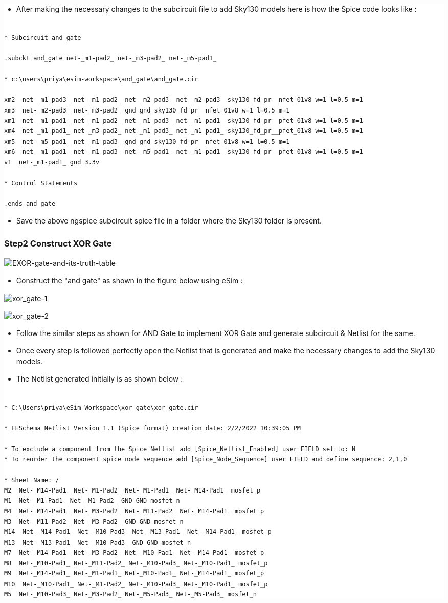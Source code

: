 - After making the necessary changes to the subcircuit file to add Sky130 models here is how the Spice code looks like :

```

* Subcircuit and_gate

.subckt and_gate net-_m1-pad2_ net-_m3-pad2_ net-_m5-pad1_ 

* c:\users\priya\esim-workspace\and_gate\and_gate.cir

xm2  net-_m1-pad3_ net-_m1-pad2_ net-_m2-pad3_ net-_m2-pad3_ sky130_fd_pr__nfet_01v8 w=1 l=0.5 m=1
xm3  net-_m2-pad3_ net-_m3-pad2_ gnd gnd sky130_fd_pr__nfet_01v8 w=1 l=0.5 m=1
xm1  net-_m1-pad1_ net-_m1-pad2_ net-_m1-pad3_ net-_m1-pad1_ sky130_fd_pr__pfet_01v8 w=1 l=0.5 m=1
xm4  net-_m1-pad1_ net-_m3-pad2_ net-_m1-pad3_ net-_m1-pad1_ sky130_fd_pr__pfet_01v8 w=1 l=0.5 m=1
xm5  net-_m5-pad1_ net-_m1-pad3_ gnd gnd sky130_fd_pr__nfet_01v8 w=1 l=0.5 m=1
xm6  net-_m1-pad1_ net-_m1-pad3_ net-_m5-pad1_ net-_m1-pad1_ sky130_fd_pr__pfet_01v8 w=1 l=0.5 m=1
v1  net-_m1-pad1_ gnd 3.3v

* Control Statements

.ends and_gate

```

- Save the above ngspice subcircuit spice file in a folder where the Sky130 folder is present.

### Step2 Construct XOR Gate

![EXOR-gate-and-its-truth-table](https://user-images.githubusercontent.com/83152452/152642603-5df31382-d2ff-47ec-8d22-e0e81c7c032a.jpg)


- Construct the "and gate" as shown in the figure below using eSim :

![xor_gate-1](https://user-images.githubusercontent.com/83152452/152638759-c48cc548-f537-4c1a-a70e-63fbb26f5604.png)

![xor_gate-2](https://user-images.githubusercontent.com/83152452/152638762-25e4215c-e7ee-4c59-8d6b-a1c676773843.png)

- Follow the similar steps as shown for AND Gate to implement XOR Gate and generate subcircuit & Netlist for the same.

- Once every step is followed perfectly open the Netlist that is generated and make the necessary changes to add the Sky130 models.
- The Netlist generated initially is as shown below :

```

* C:\Users\priya\eSim-Workspace\xor_gate\xor_gate.cir

* EESchema Netlist Version 1.1 (Spice format) creation date: 2/2/2022 10:39:05 PM

* To exclude a component from the Spice Netlist add [Spice_Netlist_Enabled] user FIELD set to: N
* To reorder the component spice node sequence add [Spice_Node_Sequence] user FIELD and define sequence: 2,1,0

* Sheet Name: /
M2  Net-_M14-Pad1_ Net-_M1-Pad2_ Net-_M1-Pad1_ Net-_M14-Pad1_ mosfet_p		
M1  Net-_M1-Pad1_ Net-_M1-Pad2_ GND GND mosfet_n		
M4  Net-_M14-Pad1_ Net-_M3-Pad2_ Net-_M11-Pad2_ Net-_M14-Pad1_ mosfet_p		
M3  Net-_M11-Pad2_ Net-_M3-Pad2_ GND GND mosfet_n		
M14  Net-_M14-Pad1_ Net-_M10-Pad3_ Net-_M13-Pad1_ Net-_M14-Pad1_ mosfet_p		
M13  Net-_M13-Pad1_ Net-_M10-Pad3_ GND GND mosfet_n		
M7  Net-_M14-Pad1_ Net-_M3-Pad2_ Net-_M10-Pad1_ Net-_M14-Pad1_ mosfet_p		
M8  Net-_M10-Pad1_ Net-_M11-Pad2_ Net-_M10-Pad3_ Net-_M10-Pad1_ mosfet_p		
M9  Net-_M14-Pad1_ Net-_M1-Pad1_ Net-_M10-Pad1_ Net-_M14-Pad1_ mosfet_p		
M10  Net-_M10-Pad1_ Net-_M1-Pad2_ Net-_M10-Pad3_ Net-_M10-Pad1_ mosfet_p		
M5  Net-_M10-Pad3_ Net-_M3-Pad2_ Net-_M5-Pad3_ Net-_M5-Pad3_ mosfet_n		
```